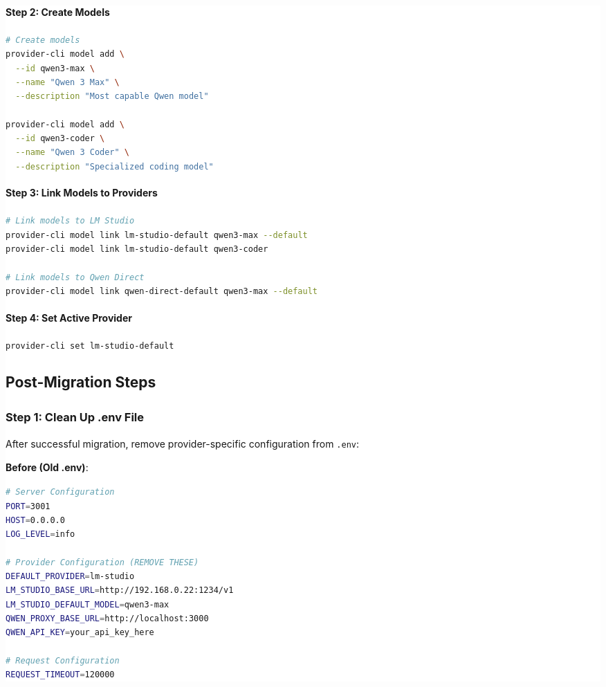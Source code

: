 #### Step 2: Create Models

```bash
# Create models
provider-cli model add \
  --id qwen3-max \
  --name "Qwen 3 Max" \
  --description "Most capable Qwen model"

provider-cli model add \
  --id qwen3-coder \
  --name "Qwen 3 Coder" \
  --description "Specialized coding model"
```

#### Step 3: Link Models to Providers

```bash
# Link models to LM Studio
provider-cli model link lm-studio-default qwen3-max --default
provider-cli model link lm-studio-default qwen3-coder

# Link models to Qwen Direct
provider-cli model link qwen-direct-default qwen3-max --default
```

#### Step 4: Set Active Provider

```bash
provider-cli set lm-studio-default
```

## Post-Migration Steps

### Step 1: Clean Up .env File

After successful migration, remove provider-specific configuration from `.env`:

**Before (Old .env)**:

```bash
# Server Configuration
PORT=3001
HOST=0.0.0.0
LOG_LEVEL=info

# Provider Configuration (REMOVE THESE)
DEFAULT_PROVIDER=lm-studio
LM_STUDIO_BASE_URL=http://192.168.0.22:1234/v1
LM_STUDIO_DEFAULT_MODEL=qwen3-max
QWEN_PROXY_BASE_URL=http://localhost:3000
QWEN_API_KEY=your_api_key_here

# Request Configuration
REQUEST_TIMEOUT=120000
```

